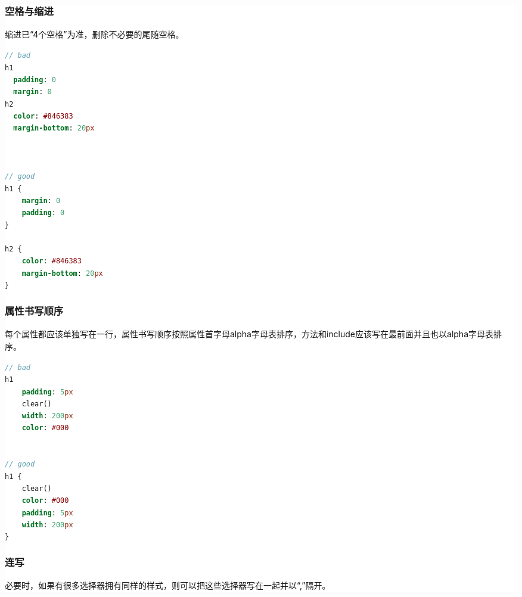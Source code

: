 ### <a name="spacing">空格与缩进</a>

缩进已“4个空格”为准，删除不必要的尾随空格。

```sass
// bad
h1
  padding: 0
  margin: 0
h2 
  color: #846383
  margin-bottom: 20px



// good
h1 {
    margin: 0
    padding: 0
}
    
h2 {
    color: #846383
    margin-bottom: 20px
}
```

### <a name="sorting">属性书写顺序</a>

每个属性都应该单独写在一行，属性书写顺序按照属性首字母alpha字母表排序，方法和include应该写在最前面并且也以alpha字母表排序。


```sass
// bad
h1
    padding: 5px
    clear()
    width: 200px
    color: #000


// good
h1 {
    clear()
    color: #000
    padding: 5px
    width: 200px
}
```

### <a name="chaining">连写</a>

必要时，如果有很多选择器拥有同样的样式，则可以把这些选择器写在一起并以“,”隔开。
